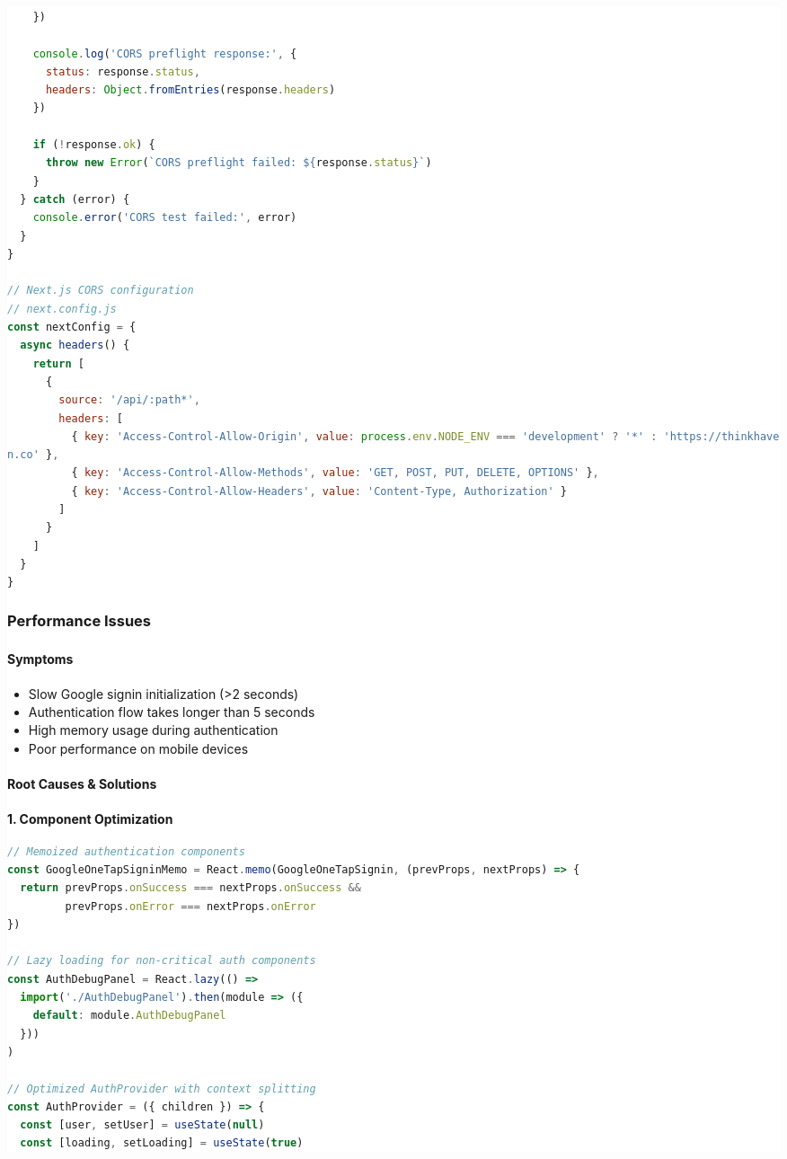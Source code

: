 ```javascript
    })
    
    console.log('CORS preflight response:', {
      status: response.status,
      headers: Object.fromEntries(response.headers)
    })
    
    if (!response.ok) {
      throw new Error(`CORS preflight failed: ${response.status}`)
    }
  } catch (error) {
    console.error('CORS test failed:', error)
  }
}

// Next.js CORS configuration
// next.config.js
const nextConfig = {
  async headers() {
    return [
      {
        source: '/api/:path*',
        headers: [
          { key: 'Access-Control-Allow-Origin', value: process.env.NODE_ENV === 'development' ? '*' : 'https://thinkhaven.co' },
          { key: 'Access-Control-Allow-Methods', value: 'GET, POST, PUT, DELETE, OPTIONS' },
          { key: 'Access-Control-Allow-Headers', value: 'Content-Type, Authorization' }
        ]
      }
    ]
  }
}
```

### Performance Issues

#### Symptoms
- Slow Google signin initialization (>2 seconds)
- Authentication flow takes longer than 5 seconds
- High memory usage during authentication
- Poor performance on mobile devices

#### Root Causes & Solutions

**1. Component Optimization**
```javascript
// Memoized authentication components
const GoogleOneTapSigninMemo = React.memo(GoogleOneTapSignin, (prevProps, nextProps) => {
  return prevProps.onSuccess === nextProps.onSuccess && 
         prevProps.onError === nextProps.onError
})

// Lazy loading for non-critical auth components
const AuthDebugPanel = React.lazy(() => 
  import('./AuthDebugPanel').then(module => ({
    default: module.AuthDebugPanel
  }))
)

// Optimized AuthProvider with context splitting
const AuthProvider = ({ children }) => {
  const [user, setUser] = useState(null)
  const [loading, setLoading] = useState(true)
```